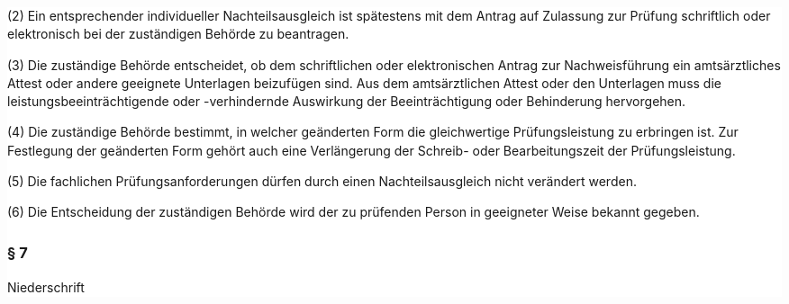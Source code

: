 </div>

<div class="jurAbsatz">

(2) Ein entsprechender individueller Nachteilsausgleich ist spätestens
mit dem Antrag auf Zulassung zur Prüfung schriftlich oder elektronisch
bei der zuständigen Behörde zu beantragen.

</div>

<div class="jurAbsatz">

(3) Die zuständige Behörde entscheidet, ob dem schriftlichen oder
elektronischen Antrag zur Nachweisführung ein amtsärztliches Attest oder
andere geeignete Unterlagen beizufügen sind. Aus dem amtsärztlichen
Attest oder den Unterlagen muss die leistungsbeeinträchtigende oder
-verhindernde Auswirkung der Beeinträchtigung oder Behinderung
hervorgehen.

</div>

<div class="jurAbsatz">

(4) Die zuständige Behörde bestimmt, in welcher geänderten Form die
gleichwertige Prüfungsleistung zu erbringen ist. Zur Festlegung der
geänderten Form gehört auch eine Verlängerung der Schreib- oder
Bearbeitungszeit der Prüfungsleistung.

</div>

<div class="jurAbsatz">

(5) Die fachlichen Prüfungsanforderungen dürfen durch einen
Nachteilsausgleich nicht verändert werden.

</div>

<div class="jurAbsatz">

(6) Die Entscheidung der zuständigen Behörde wird der zu prüfenden
Person in geeigneter Weise bekannt gegeben.

</div>

</div>

</div>

</div>

<span id="BJNR428000013BJNE000800000.html"></span>

### § 7  
Niederschrift

<div>

<div class="jnhtml">

<div>
